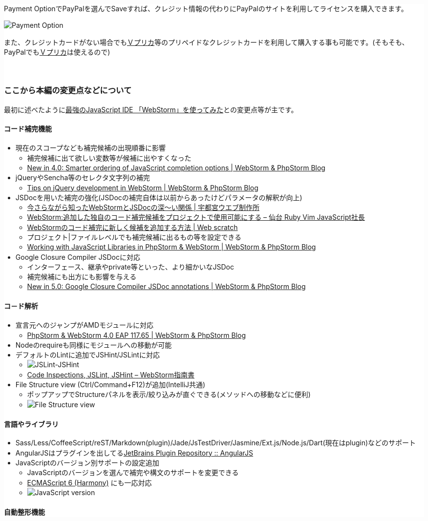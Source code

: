 Payment OptionでPayPalを選んでSaveすれば、クレジット情報の代わりにPayPalのサイトを利用してライセンスを購入できます。

<img src="https://img.skitch.com/20120910-kbx9bre6y9te1xnhs848wfagxu.png" alt="Payment Option" width="587" height="266" />

また、クレジットカードがない場合でも[Ｖプリカ][7]等のプリペイドなクレジットカードを利用して購入する事も可能です。(そもそも、PayPalでも[Ｖプリカ][7]は使えるので)

&nbsp;

### ここから本編の変更点などについて

最初に述べたように[最強のJavaScript IDE 「WebStorm」を使ってみた][2]との変更点等が主です。

#### コード補完機能

*   現在のスコープなども補完候補の出現順番に影響 
    *   補完候補に出て欲しい変数等が候補に出やすくなった
    *   [New in 4.0: Smarter ordering of JavaScript completion options | WebStorm & PhpStorm Blog][8]
*   jQueryやSencha等のセレクタ文字列の補完 
    *   [Tips on jQuery development in WebStorm | WebStorm & PhpStorm Blog][9]
*   JSDocを用いた補完の強化(JSDocの補完自体は以前からあったけどパラメータの解釈が向上) 
    *   [今さらながら知ったWebStormとJSDocの深〜い関係 | 宇都宮ウエブ制作所][10]
    *   [WebStorm:追加した独自のコード補完候補をプロジェクトで使用可能にする &#8211; 仙台 Ruby Vim JavaScript社長][11]
    *   [WebStormのコード補完に新しく候補を追加する方法 | Web scratch][12]
    *   プロジェクト|ファイルレベルでも補完候補に出るもの等を設定できる
    *   [Working with JavaScript Libraries in PhpStorm & WebStorm | WebStorm & PhpStorm Blog][13]
*   Google Closure Compiler JSDocに対応 
    *   インターフェース、継承やprivate等といった、より細かいなJSDoc
    *   補完候補にも出方にも影響を与える
    *   [New in 5.0: Google Closure Compiler JSDoc annotations | WebStorm & PhpStorm Blog][14]

#### コ－ド解析

*   宣言元へのジャンプがAMDモジュールに対応 
    *   [PhpStorm & WebStorm 4.0 EAP 117.65 | WebStorm & PhpStorm Blog][15]
*   Nodeのrequireも同様にモジュールへの移動が可能
*   デフォルトのLintに追加でJSHint/JSLintに対応 
    *   <img src="https://img.skitch.com/20120909-mekybn9buy3maspidy79y27kyh.png" alt="JSLint-JSHint" width="641" height="375" />
    *   [Code Inspections, JSLint, JSHint &#8211; WebStorm指南書][16]
*   File Structure view (Ctrl/Command+F12)が追加(IntelliJ共通) 
    *   ポップアップでStructureパネルを表示/絞り込みが直ぐできる(メソッドへの移動などに便利)
    *   ![File Structure view][17]

#### 言語やライブラリ

*   Sass/Less/CoffeeScript/reST/Markdown(plugin)/Jade/JsTestDriver/Jasmine/Ext.js/Node.js/Dart(現在はplugin)などのサポート
*   AngularJSはプラグインを出してる[JetBrains Plugin Repository :: AngularJS][18]
*   JavaScriptのバージョン別サポートの設定追加 
    *   JavaScriptのバージョンを選んで補完や構文のサポートを変更できる
    *   [ECMAScript 6 (Harmony)][19] にも一応対応
    *   <img src="https://img.skitch.com/20120225-8pf6cgn2d4pure2xrpwyjmsc5.png" alt="JavaScript version" width="703" height="161" />

#### 自動整形機能


 [1]: http://www.jetbrains.com/webstorm/
 [2]: https://efcl.info/2010/1027/res2023/ "最強のJavaScript IDE 「WebStorm」を使ってみた | Web scratch"
 [3]: https://efcl.info/2012/0226/res3015/ "横浜JSTDDハンズオンでWebStormについて発表してきた | Web scratch"
 [4]: https://azu.github.io//slide/webstorm/webstorm.html#slide1 "WebStorm指南書"
 [5]: https://blog.jetbrains.com/webide/
 [6]: http://blog.jetbrains.com/blog/2012/09/03/back-to-school-sale-jetbrains-tools-for-up-to-50-off/ "Back To School sale: JetBrains tools for up to 50% OFF! | JetBrains Company Blog"
 [7]: http://vpc.lifecard.co.jp/
 [8]: https://blog.jetbrains.com/webide/2012/03/new-in-4-0-javascript-completion-variants-ordering/ "New in 4.0: Smarter ordering of JavaScript completion options | WebStorm & PhpStorm Blog"
 [9]: https://blog.jetbrains.com/webide/2012/08/tips-on-jquery-development-in-webstorm/ "Tips on jQuery development in WebStorm | WebStorm & PhpStorm Blog"
 [10]: http://utweb.jp/blog/archives/1501 "今さらながら知ったWebStormとJSDocの深〜い関係 | 宇都宮ウエブ制作所"
 [11]: http://d.hatena.ne.jp/yuichi_katahira/20120329/1333029233 "WebStorm:追加した独自のコード補完候補をプロジェクトで使用可能にする - 仙台 Ruby Vim JavaScript社長"
 [12]: https://efcl.info/2010/1203/res2152/ "WebStormのコード補完に新しく候補を追加する方法 | Web scratch"
 [13]: https://blog.jetbrains.com/webide/2010/11/working-with-javascript-libraries-in-phpstorm-webstorm/ "Working with JavaScript Libraries in PhpStorm & WebStorm | WebStorm & PhpStorm Blog"
 [14]: https://blog.jetbrains.com/webide/2012/08/closure-syntax/ "New in 5.0: Google Closure Compiler JSDoc annotations | WebStorm & PhpStorm Blog"
 [15]: https://blog.jetbrains.com/webide/2012/03/phpstorm-webstorm-4-0-eap-117-65/ "PhpStorm & WebStorm 4.0 EAP 117.65 | WebStorm & PhpStorm Blog"
 [16]: https://azu.github.io//slide/webstorm/webstorm.html#slide28 "Code Inspections, JSLint, JSHint"
 [17]: https://img.skitch.com/20120909-xcj2uwdkc25pxw4rg57ddd69y9.png
 [18]: http://plugins.intellij.net/plugin/?webide&pluginId=6971 "JetBrains Plugin Repository :: AngularJS"
 [19]: https://azu.github.io//slide/webstorm/webstorm.html#slide36 "ECMAScript 6 (Harmony)"
 [20]: https://developer.mozilla.org/en-US/docs/E4X "E4X | MDN"
 [21]: https://azu.github.io//slide/webstorm/webstorm.html#slide30 "バージョン管理連携"
 [22]: https://blog.jetbrains.com/webide/2011/10/javascript-unit-testing-support/ "JavaScript unit testing support | WebStorm & PhpStorm Blog"
 [23]: http://c-brains.jp/blog/wsg/12/01/11-220443.php "PhpStormでjsTestDriverを使ったテストを実行する | バシャログ。"
 [24]: http://code.google.com/p/js-test-driver/wiki/HtmlDoc "Html Doc"
 [25]: https://blog.jetbrains.com/webide/files/2012/04/editor-covered-lines-2.png
 [26]: https://blog.jetbrains.com/webide/2012/04/javascript-unit-testing-with-code-coverage/ "Code Coverage for JavaScript Unit Testing | WebStorm & PhpStorm Blog"
 [27]: https://azu.github.io//slide/Kamakura/busterJS.html#slide27 "JavaScript Testing FrameworkのBusterJSを使う"
 [28]: https://blog.jetbrains.com/webide/2011/04/debugging-javascript-in-google-chrome/ "Debugging JavaScript in Google Chrome | WebStorm & PhpStorm Blog"
 [29]: https://blog.jetbrains.com/webide/2011/11/webstorm-your-node-app/ "WebStorm your Node app! | WebStorm & PhpStorm Blog"
 [30]: https://blog.jetbrains.com/webide/2012/08/liveedit-plugin-features-in-detail/ "LiveEdit plugin features in detail | WebStorm & PhpStorm Blog"
 [31]: http://www.youtube.com/watch?v=wCVwdvufTds "WebStorm 5.0 - Live Edit with Google Chrome - YouTube"
 [32]: http://confluence.jetbrains.net/display/WI/Web+IDE+EAP
 [33]: http://d.hatena.ne.jp/masanobuimai/20110420#1303311446
 [34]: http://d.hatena.ne.jp/masanobuimai/20101227#1293454205
 [35]: https://azu.github.io//slide/webstorm/webstorm.html#slide38
 [36]: http://www.activestate.com/komodo-ide/features
 [37]: https://efcl.info/2010/0920/res1952/
 [38]: http://www.microsoft.com/visualstudio/11/ja-jp/downloads
 [39]: http://msdn.microsoft.com/ja-jp/library/vstudio/bb385682.aspx
 [40]: https://speakerdeck.com/u/mayuki/p/javascript-community-open-day-2012
 [41]: http://www.slideshare.net/neuecc/linqjs-ver3-and-visual-studio-2012-in-javascript
 [42]: http://www.kickstarter.com/projects/ibdknox/light-table
 [43]: http://mrdoob.com/projects/code-editor/
 [44]: http://cloud9ide.posterous.com/
 [45]: http://stillpedant.hatenablog.com/entry/2012/08/20/190742
 [46]: http://cloud9ide.posterous.com/complete-your-code